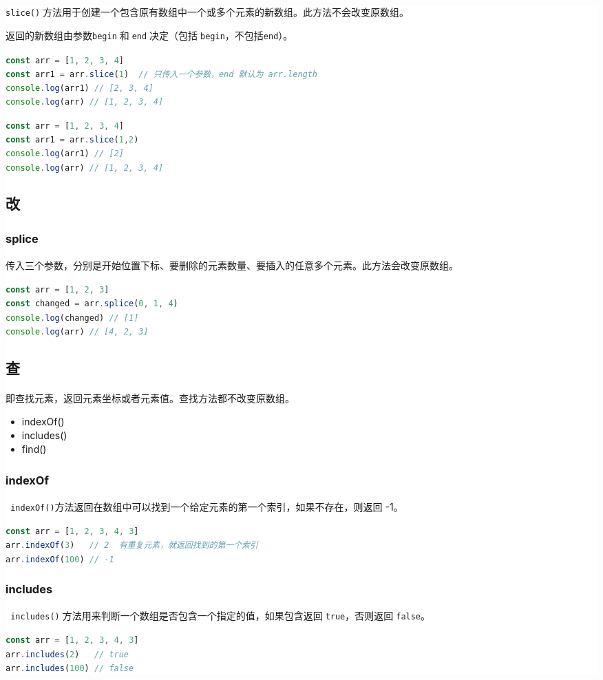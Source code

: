 `slice()` 方法用于创建一个包含原有数组中一个或多个元素的新数组。此方法不会改变原数组。

返回的新数组由参数`begin` 和 `end` 决定（包括 `begin`，不包括`end`）。

```js
const arr = [1, 2, 3, 4]
const arr1 = arr.slice(1)  // 只传入一个参数，end 默认为 arr.length
console.log(arr1) // [2, 3, 4]
console.log(arr) // [1, 2, 3, 4]
```
```js
const arr = [1, 2, 3, 4]
const arr1 = arr.slice(1,2)
console.log(arr1) // [2]
console.log(arr) // [1, 2, 3, 4]
```

## 改
### splice

传入三个参数，分别是开始位置下标、要删除的元素数量、要插入的任意多个元素。此方法会改变原数组。

```js
const arr = [1, 2, 3]
const changed = arr.splice(0, 1, 4)
console.log(changed) // [1]
console.log(arr) // [4, 2, 3]
```

## 查
即查找元素，返回元素坐标或者元素值。查找方法都不改变原数组。

-   indexOf()
-   includes()
-   find()

### indexOf

` indexOf()`方法返回在数组中可以找到一个给定元素的第一个索引，如果不存在，则返回 -1。

```js
const arr = [1, 2, 3, 4, 3]
arr.indexOf(3)   // 2  有重复元素，就返回找到的第一个索引
arr.indexOf(100) // -1
```

### includes

` includes()` 方法用来判断一个数组是否包含一个指定的值，如果包含返回 `true`，否则返回 `false`。

```js
const arr = [1, 2, 3, 4, 3]
arr.includes(2)   // true
arr.includes(100) // false
```
